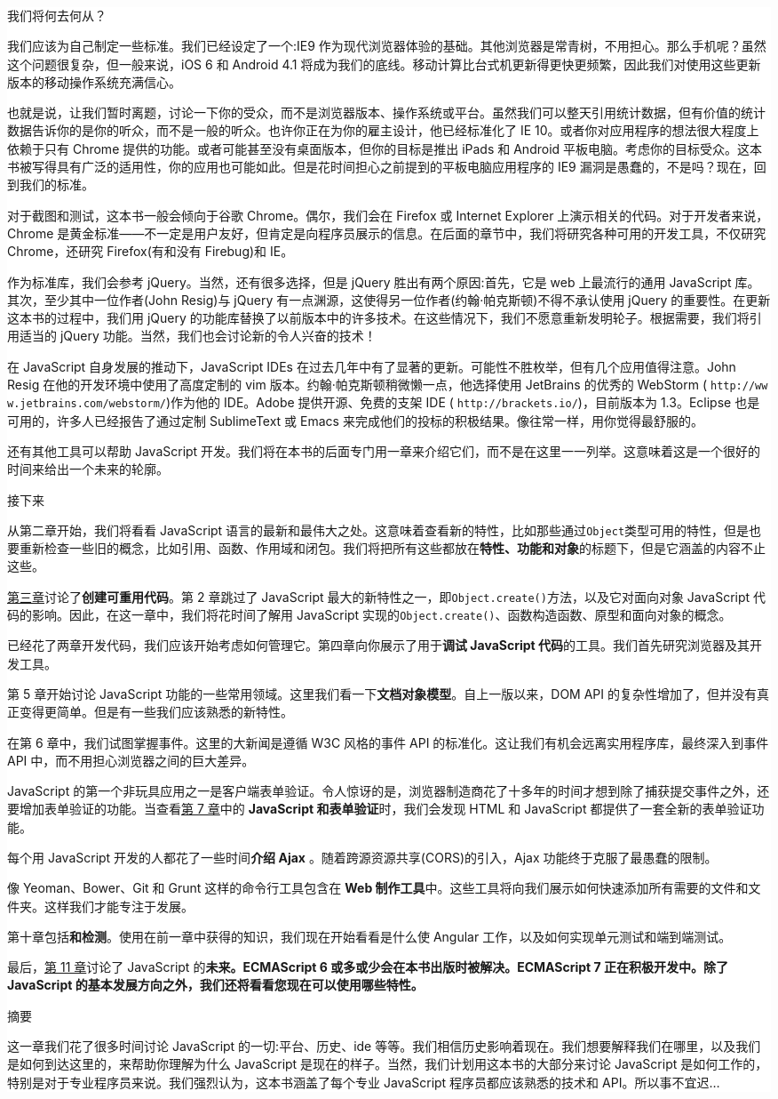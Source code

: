 我们将何去何从？

我们应该为自己制定一些标准。我们已经设定了一个:IE9 作为现代浏览器体验的基础。其他浏览器是常青树，不用担心。那么手机呢？虽然这个问题很复杂，但一般来说，iOS 6 和 Android 4.1 将成为我们的底线。移动计算比台式机更新得更快更频繁，因此我们对使用这些更新版本的移动操作系统充满信心。

也就是说，让我们暂时离题，讨论一下你的受众，而不是浏览器版本、操作系统或平台。虽然我们可以整天引用统计数据，但有价值的统计数据告诉你的是你的听众，而不是一般的听众。也许你正在为你的雇主设计，他已经标准化了 IE 10。或者你对应用程序的想法很大程度上依赖于只有 Chrome 提供的功能。或者可能甚至没有桌面版本，但你的目标是推出 iPads 和 Android 平板电脑。考虑你的目标受众。这本书被写得具有广泛的适用性，你的应用也可能如此。但是花时间担心之前提到的平板电脑应用程序的 IE9 漏洞是愚蠢的，不是吗？现在，回到我们的标准。

对于截图和测试，这本书一般会倾向于谷歌 Chrome。偶尔，我们会在 Firefox 或 Internet Explorer 上演示相关的代码。对于开发者来说，Chrome 是黄金标准——不一定是用户友好，但肯定是向程序员展示的信息。在后面的章节中，我们将研究各种可用的开发工具，不仅研究 Chrome，还研究 Firefox(有和没有 Firebug)和 IE。

作为标准库，我们会参考 jQuery。当然，还有很多选择，但是 jQuery 胜出有两个原因:首先，它是 web 上最流行的通用 JavaScript 库。其次，至少其中一位作者(John Resig)与 jQuery 有一点渊源，这使得另一位作者(约翰·帕克斯顿)不得不承认使用 jQuery 的重要性。在更新这本书的过程中，我们用 jQuery 的功能库替换了以前版本中的许多技术。在这些情况下，我们不愿意重新发明轮子。根据需要，我们将引用适当的 jQuery 功能。当然，我们也会讨论新的令人兴奋的技术！

在 JavaScript 自身发展的推动下，JavaScript IDEs 在过去几年中有了显著的更新。可能性不胜枚举，但有几个应用值得注意。John Resig 在他的开发环境中使用了高度定制的 vim 版本。约翰·帕克斯顿稍微懒一点，他选择使用 JetBrains 的优秀的 WebStorm ( `http://www.jetbrains.com/webstorm/`)作为他的 IDE。Adobe 提供开源、免费的支架 IDE ( `http://brackets.io/`)，目前版本为 1.3。Eclipse 也是可用的，许多人已经报告了通过定制 SublimeText 或 Emacs 来完成他们的投标的积极结果。像往常一样，用你觉得最舒服的。

还有其他工具可以帮助 JavaScript 开发。我们将在本书的后面专门用一章来介绍它们，而不是在这里一一列举。这意味着这是一个很好的时间来给出一个未来的轮廓。

接下来

从第二章开始，我们将看看 JavaScript 语言的最新和最伟大之处。这意味着查看新的特性，比如那些通过`Object`类型可用的特性，但是也要重新检查一些旧的概念，比如引用、函数、作用域和闭包。我们将把所有这些都放在**特性、功能和对象**的标题下，但是它涵盖的内容不止这些。

[第三章](03.html)讨论了**创建可重用代码**。第 2 章跳过了 JavaScript 最大的新特性之一，即`Object.create()`方法，以及它对面向对象 JavaScript 代码的影响。因此，在这一章中，我们将花时间了解用 JavaScript 实现的`Object.create()`、函数构造函数、原型和面向对象的概念。

已经花了两章开发代码，我们应该开始考虑如何管理它。第四章向你展示了用于**调试 JavaScript 代码**的工具。我们首先研究浏览器及其开发工具。

第 5 章开始讨论 JavaScript 功能的一些常用领域。这里我们看一下**文档对象模型**。自上一版以来，DOM API 的复杂性增加了，但并没有真正变得更简单。但是有一些我们应该熟悉的新特性。

在第 6 章中，我们试图掌握事件。这里的大新闻是遵循 W3C 风格的事件 API 的标准化。这让我们有机会远离实用程序库，最终深入到事件 API 中，而不用担心浏览器之间的巨大差异。

JavaScript 的第一个非玩具应用之一是客户端表单验证。令人惊讶的是，浏览器制造商花了十多年的时间才想到除了捕获提交事件之外，还要增加表单验证的功能。当查看[第 7 章](07.html)中的 **JavaScript 和表单验证**时，我们会发现 HTML 和 JavaScript 都提供了一套全新的表单验证功能。

每个用 JavaScript 开发的人都花了一些时间**介绍 Ajax** 。随着跨源资源共享(CORS)的引入，Ajax 功能终于克服了最愚蠢的限制。

像 Yeoman、Bower、Git 和 Grunt 这样的命令行工具包含在 **Web 制作工具**中。这些工具将向我们展示如何快速添加所有需要的文件和文件夹。这样我们才能专注于发展。

第十章包括**和检测**。使用在前一章中获得的知识，我们现在开始看看是什么使 Angular 工作，以及如何实现单元测试和端到端测试。

最后，[第 11 章](11.html)讨论了 JavaScript 的**未来。ECMAScript 6 或多或少会在本书出版时被解决。ECMAScript 7 正在积极开发中。除了 JavaScript 的基本发展方向之外，我们还将看看您现在可以使用哪些特性。**

摘要

这一章我们花了很多时间讨论 JavaScript 的一切:平台、历史、ide 等等。我们相信历史影响着现在。我们想要解释我们在哪里，以及我们是如何到达这里的，来帮助你理解为什么 JavaScript 是现在的样子。当然，我们计划用这本书的大部分来讨论 JavaScript 是如何工作的，特别是对于专业程序员来说。我们强烈认为，这本书涵盖了每个专业 JavaScript 程序员都应该熟悉的技术和 API。所以事不宜迟…